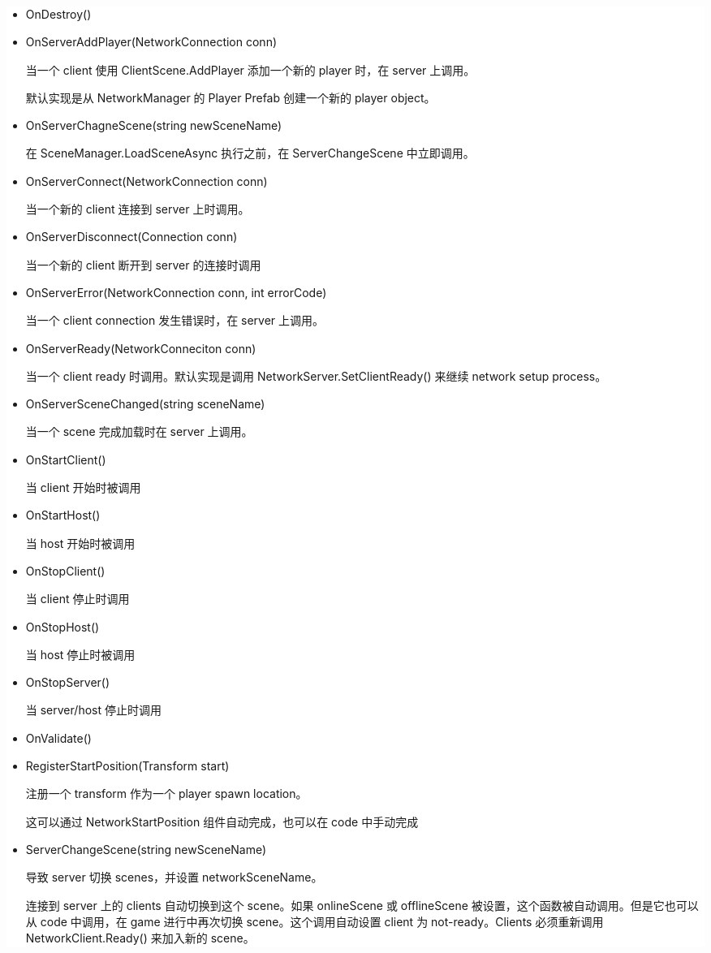 - OnDestroy()

- OnServerAddPlayer(NetworkConnection conn)

  当一个 client 使用 ClientScene.AddPlayer 添加一个新的 player 时，在 server 上调用。

  默认实现是从 NetworkManager 的 Player Prefab 创建一个新的 player object。

- OnServerChagneScene(string newSceneName)

  在 SceneManager.LoadSceneAsync 执行之前，在 ServerChangeScene 中立即调用。

- OnServerConnect(NetworkConnection conn)

  当一个新的 client 连接到 server 上时调用。

- OnServerDisconnect(Connection conn)

  当一个新的 client 断开到 server 的连接时调用

- OnServerError(NetworkConnection conn, int errorCode)

  当一个 client connection 发生错误时，在 server 上调用。

- OnServerReady(NetworkConneciton conn)

  当一个 client ready 时调用。默认实现是调用 NetworkServer.SetClientReady() 来继续 network setup process。

- OnServerSceneChanged(string sceneName)

  当一个 scene 完成加载时在 server 上调用。

- OnStartClient()

  当 client 开始时被调用

- OnStartHost()

  当 host 开始时被调用

- OnStopClient()

  当 client 停止时调用

- OnStopHost()

  当 host 停止时被调用

- OnStopServer()

  当 server/host 停止时调用

- OnValidate()

- RegisterStartPosition(Transform start)

  注册一个 transform 作为一个 player spawn location。

  这可以通过 NetworkStartPosition 组件自动完成，也可以在 code 中手动完成

- ServerChangeScene(string newSceneName)

  导致 server 切换 scenes，并设置 networkSceneName。

  连接到 server 上的 clients 自动切换到这个 scene。如果 onlineScene 或 offlineScene 被设置，这个函数被自动调用。但是它也可以从 code 中调用，在 game 进行中再次切换 scene。这个调用自动设置 client 为 not-ready。Clients 必须重新调用 NetworkClient.Ready() 来加入新的 scene。
